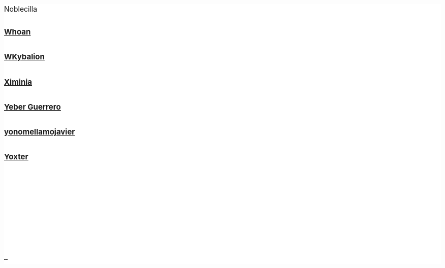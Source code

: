 Noblecilla</a></span>&nbsp; &nbsp;</span></h3><h3 class="font_9" style="line-height:1.875em;font-size:15px"><span class="color_15"><span style="text-decoration:underline"><a href="https://twitter.com/_ningunismo" target="_blank" rel="nofollow noopener">Whoan</a></span>&nbsp; &nbsp; &nbsp; &nbsp;&nbsp;</span></h3><h3 class="font_9" style="line-height:1.875em;font-size:15px"><span class="color_15"><span style="text-decoration:underline"><a href="https://twitter.com/WKybalion" target="_blank" rel="nofollow noopener">WKybalion</a></span>&nbsp; &nbsp; &nbsp; &nbsp;&nbsp;</span></h3><h3 class="font_9" style="line-height:1.875em;font-size:15px"><span class="color_15"><span style="text-decoration:underline"><a href="https://twitter.com/XiminiaMX" target="_blank" rel="nofollow noopener">Ximinia</a></span>&nbsp; &nbsp; &nbsp; &nbsp; &nbsp;</span></h3><h3 class="font_9" style="line-height:1.875em;font-size:15px"><span class="color_15"><span style="text-decoration:underline"><a href="https://twitter.com/alonsosh69" target="_blank" rel="nofollow noopener">Yeber Guerrero</a></span>&nbsp; &nbsp; &nbsp;&nbsp;</span></h3><h3 class="font_9" style="line-height:1.875em;font-size:15px"><span class="color_15"><span style="text-decoration:underline"><a href="https://twitter.com/cesarleal1975" target="_blank" rel="nofollow noopener">yonomellamojavier</a></span>&nbsp; &nbsp;</span></h3><h3 class="font_9" style="line-height:1.875em;font-size:15px"><span class="color_15"><span style="text-decoration:underline"><a href="https://twitter.com/yoxter3423" target="_blank" rel="nofollow noopener">Yoxter</a></span>&nbsp; &nbsp; &nbsp; &nbsp; &nbsp;</span></h3><h3 class="font_9" style="line-height:1.875em;font-size:15px"><span class="color_15"><span class="wixGuard">​</span></span></h3><h3 class="font_9" style="line-height:1.875em;font-size:15px"><span class="color_15"><span class="wixGuard">​</span></span></h3><h3 class="font_9" style="line-height:1.875em;font-size:15px"><span class="color_15"><span class="wixGuard">​</span></span></h3><h3 class="font_9" style="line-height:1.875em;font-size:15px"><span class="color_15"><a href="https://twitter.com/pporras77" target="_blank" rel="nofollow noopener">&nbsp;</a><a href="https://twitter.com/profesopos" target="_blank" rel="nofollow noopener">&nbsp;</a></span></h3></div>